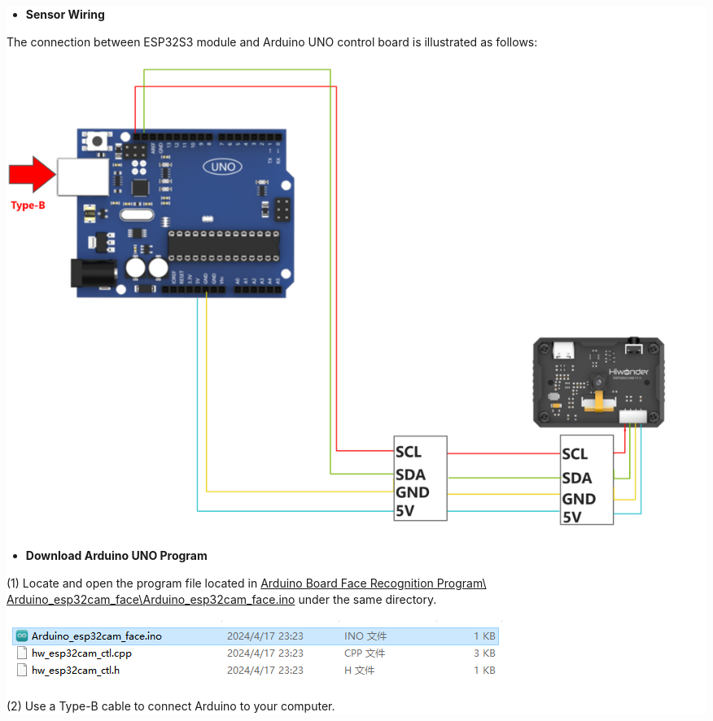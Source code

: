 * **Sensor Wiring**

The connection between ESP32S3 module and Arduino UNO control board is illustrated as follows:

<img class="common_img" src="../_static/media/chapter_4/section_2/01/image4.png" />

* **Download Arduino UNO Program**

(1) Locate and open the program file located in [Arduino Board Face Recognition Program\ Arduino_esp32cam_face\Arduino_esp32cam_face.ino](../_static/source_code/Arduino_esp32cam_face.zip) under the same directory.

<img class="common_img" src="../_static/media/chapter_4/section_2/01/image5.png" />

(2) Use a Type-B cable to connect Arduino to your computer.
